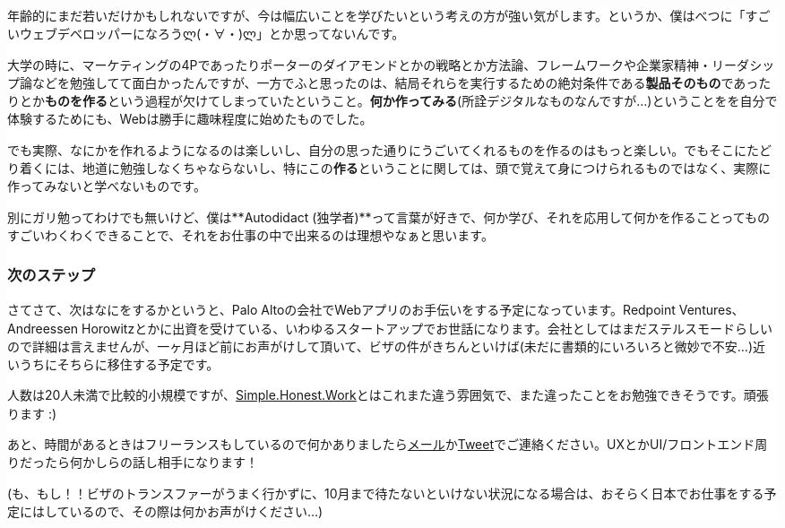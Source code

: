 年齢的にまだ若いだけかもしれないですが、今は幅広いことを学びたいという考えの方が強い気がします。というか、僕はべつに「すごいウェブデベロッパーになろうლ(・∀・)ლ」とか思ってないんです。

大学の時に、マーケティングの4Pであったりポーターのダイアモンドとかの戦略とか方法論、フレームワークや企業家精神・リーダシップ論などを勉強してて面白かったんですが、一方でふと思ったのは、結局それらを実行するための絶対条件である**製品そのもの**であったりとか**ものを作る**という過程が欠けてしまっていたということ。**何か作ってみる**(所詮デジタルなものなんですが…)ということをを自分で体験するためにも、Webは勝手に趣味程度に始めたものでした。

でも実際、なにかを作れるようになるのは楽しいし、自分の思った通りにうごいてくれるものを作るのはもっと楽しい。でもそこにたどり着くには、地道に勉強しなくちゃならないし、特にこの**作る**ということに関しては、頭で覚えて身につけられるものではなく、実際に作ってみないと学べないものです。

別にガリ勉ってわけでも無いけど、僕は**Autodidact (独学者)**って言葉が好きで、何か学び、それを応用して何かを作ることってものすごいわくわくできることで、それをお仕事の中で出来るのは理想やなぁと思います。

### 次のステップ

さてさて、次はなにをするかというと、Palo Altoの会社でWebアプリのお手伝いをする予定になっています。Redpoint Ventures、Andreessen Horowitzとかに出資を受けている、いわゆるスタートアップでお世話になります。会社としてはまだステルスモードらしいので詳細は言えませんが、一ヶ月ほど前にお声がけして頂いて、ビザの件がきちんといけば(未だに書類的にいろいろと微妙で不安…)近いうちにそちらに移住する予定です。

人数は20人未満で比較的小規模ですが、[Simple.Honest.Work]とはこれまた違う雰囲気で、また違ったことをお勉強できそうです。頑張ります :)


あと、時間があるときはフリーランスもしているので何かありましたら[メール](mailto:i.am@mnmly.com)か[Tweet](http://twitter.com/mnmly)でご連絡ください。UXとかUI/フロントエンド周りだったら何かしらの話し相手になります！

(も、もし！！ビザのトランスファーがうまく行かずに、10月まで待たないといけない状況になる場合は、おそらく日本でお仕事をする予定にはしているので、その際は何かお声がけください…)


[SimpleScott]:http://simplescott.com
[Jeremy]:http://geremygood.com
[Elisabeth]:http://theelisabeth.com
[Simple.Honest.Work]:http://simplehonestwork.com
[Chad]:http://chadpaulson.com
[Tony]:http://www.zinnidesign.com/
[Brittany]:http://bjoyski.com/
[The Noun Project]:http://thenounproject.com
[Mies van der Rohe Society]:http://miessociety.org
[Nike Better World]: http://www.nikebetterworld.com/
[Ian Coyle + Duane King]:http://kingcoyle.com/
[R/GA]:http://www.rga.com/
[AKQA]:http://www.akqa.com/
[Co.Design]:http://www.fastcodesign.com/
[Co.Exists]:http://www.fastcoexist.com/
[Shopify]:http://www.shopify.com/
